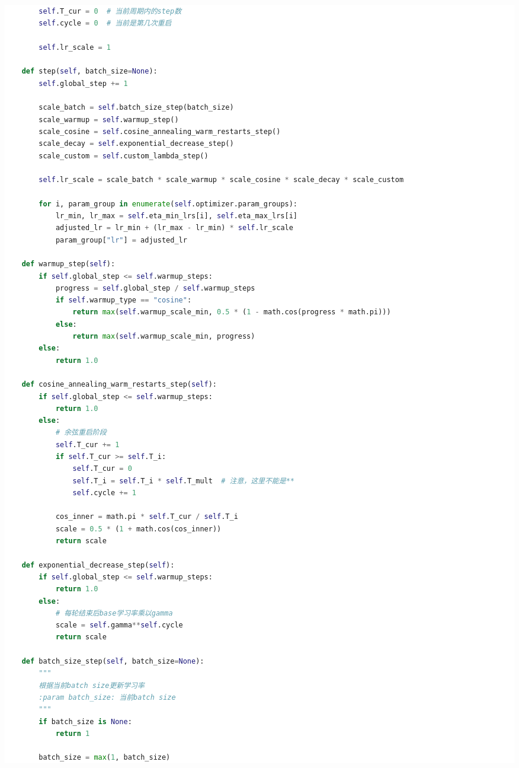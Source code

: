 ```python
        self.T_cur = 0  # 当前周期内的step数
        self.cycle = 0  # 当前是第几次重启

        self.lr_scale = 1

    def step(self, batch_size=None):
        self.global_step += 1

        scale_batch = self.batch_size_step(batch_size)
        scale_warmup = self.warmup_step()
        scale_cosine = self.cosine_annealing_warm_restarts_step()
        scale_decay = self.exponential_decrease_step()
        scale_custom = self.custom_lambda_step()

        self.lr_scale = scale_batch * scale_warmup * scale_cosine * scale_decay * scale_custom

        for i, param_group in enumerate(self.optimizer.param_groups):
            lr_min, lr_max = self.eta_min_lrs[i], self.eta_max_lrs[i]
            adjusted_lr = lr_min + (lr_max - lr_min) * self.lr_scale
            param_group["lr"] = adjusted_lr

    def warmup_step(self):
        if self.global_step <= self.warmup_steps:
            progress = self.global_step / self.warmup_steps
            if self.warmup_type == "cosine":
                return max(self.warmup_scale_min, 0.5 * (1 - math.cos(progress * math.pi)))
            else:
                return max(self.warmup_scale_min, progress)
        else:
            return 1.0

    def cosine_annealing_warm_restarts_step(self):
        if self.global_step <= self.warmup_steps:
            return 1.0
        else:
            # 余弦重启阶段
            self.T_cur += 1
            if self.T_cur >= self.T_i:
                self.T_cur = 0
                self.T_i = self.T_i * self.T_mult  # 注意，这里不能是**
                self.cycle += 1

            cos_inner = math.pi * self.T_cur / self.T_i
            scale = 0.5 * (1 + math.cos(cos_inner))
            return scale

    def exponential_decrease_step(self):
        if self.global_step <= self.warmup_steps:
            return 1.0
        else:
            # 每轮结束后base学习率乘以gamma
            scale = self.gamma**self.cycle
            return scale

    def batch_size_step(self, batch_size=None):
        """
        根据当前batch size更新学习率
        :param batch_size: 当前batch size
        """
        if batch_size is None:
            return 1

        batch_size = max(1, batch_size)
```